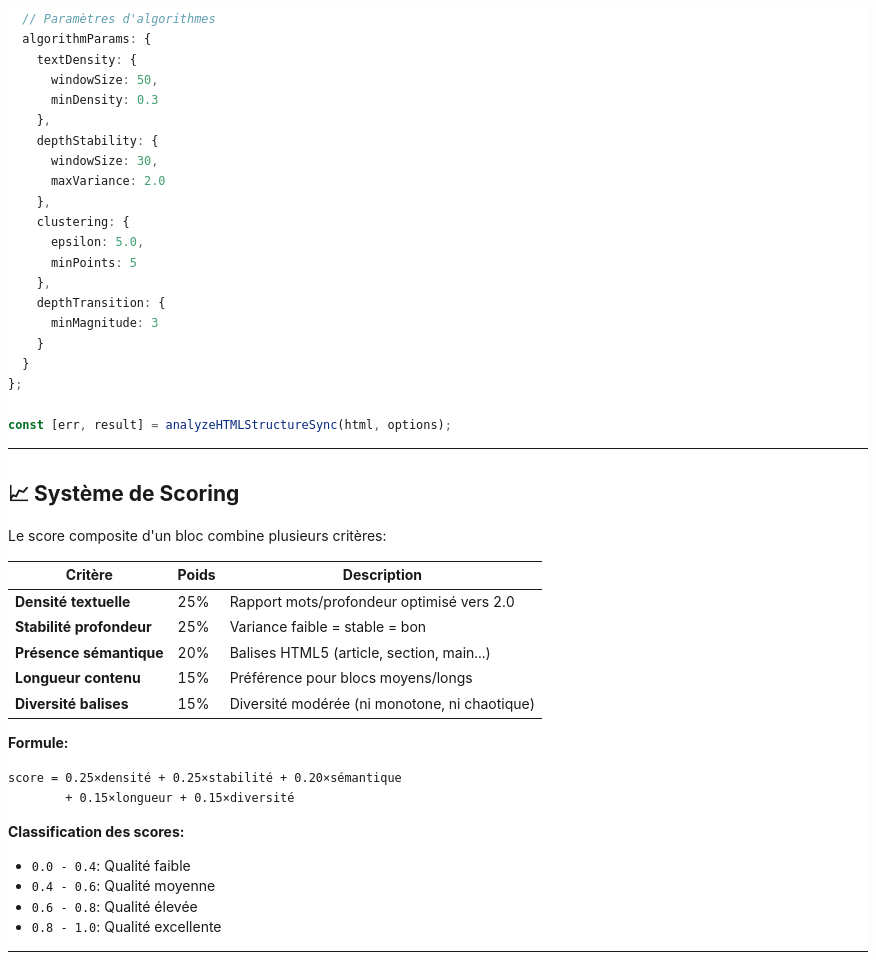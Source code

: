 ```typescript
  // Paramètres d'algorithmes
  algorithmParams: {
    textDensity: {
      windowSize: 50,
      minDensity: 0.3
    },
    depthStability: {
      windowSize: 30,
      maxVariance: 2.0
    },
    clustering: {
      epsilon: 5.0,
      minPoints: 5
    },
    depthTransition: {
      minMagnitude: 3
    }
  }
};

const [err, result] = analyzeHTMLStructureSync(html, options);
```

---

## 📈 Système de Scoring

Le score composite d'un bloc combine plusieurs critères:

| Critère | Poids | Description |
|---------|-------|-------------|
| **Densité textuelle** | 25% | Rapport mots/profondeur optimisé vers 2.0 |
| **Stabilité profondeur** | 25% | Variance faible = stable = bon |
| **Présence sémantique** | 20% | Balises HTML5 (article, section, main...) |
| **Longueur contenu** | 15% | Préférence pour blocs moyens/longs |
| **Diversité balises** | 15% | Diversité modérée (ni monotone, ni chaotique) |

**Formule:**
```
score = 0.25×densité + 0.25×stabilité + 0.20×sémantique 
        + 0.15×longueur + 0.15×diversité
```

**Classification des scores:**
- `0.0 - 0.4`: Qualité faible
- `0.4 - 0.6`: Qualité moyenne
- `0.6 - 0.8`: Qualité élevée
- `0.8 - 1.0`: Qualité excellente

---